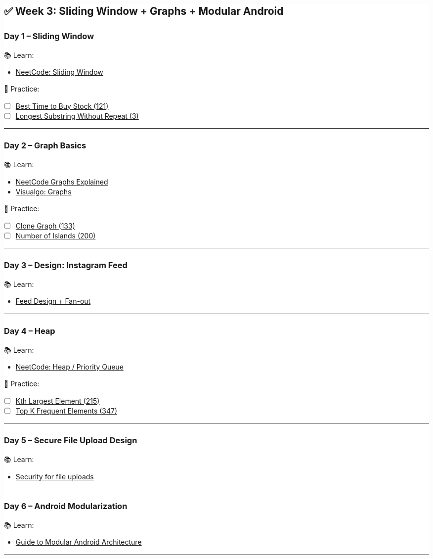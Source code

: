 
## ✅ Week 3: Sliding Window + Graphs + Modular Android

### Day 1 – Sliding Window  
📚 Learn:
- [NeetCode: Sliding Window](https://www.youtube.com/watch?v=wiGpQwVHdE0)

🧩 Practice:
- [ ] [Best Time to Buy Stock (121)](https://leetcode.com/problems/best-time-to-buy-and-sell-stock/)
- [ ] [Longest Substring Without Repeat (3)](https://leetcode.com/problems/longest-substring-without-repeating-characters/)

---

### Day 2 – Graph Basics  
📚 Learn:
- [NeetCode Graphs Explained](https://www.youtube.com/watch?v=tWVWeAqZ0WU)
- [Visualgo: Graphs](https://visualgo.net/en/dfsbfs)

🧩 Practice:
- [ ] [Clone Graph (133)](https://leetcode.com/problems/clone-graph/)
- [ ] [Number of Islands (200)](https://leetcode.com/problems/number-of-islands/)

---

### Day 3 – Design: Instagram Feed  
📚 Learn:
- [Feed Design + Fan-out](https://www.educative.io/courses/grokking-the-system-design-interview/RM1BDv71V60)

---

### Day 4 – Heap  
📚 Learn:
- [NeetCode: Heap / Priority Queue](https://www.youtube.com/watch?v=WP6oXgU6CAc)

🧩 Practice:
- [ ] [Kth Largest Element (215)](https://leetcode.com/problems/kth-largest-element-in-an-array/)
- [ ] [Top K Frequent Elements (347)](https://leetcode.com/problems/top-k-frequent-elements/)

---

### Day 5 – Secure File Upload Design  
📚 Learn:
- [Security for file uploads](https://cheatsheetseries.owasp.org/cheatsheets/File_Upload_Cheat_Sheet.html)

---

### Day 6 – Android Modularization  
📚 Learn:
- [Guide to Modular Android Architecture](https://proandroiddev.com/demystifying-modularization-in-android-3272e4c6fa83)

---